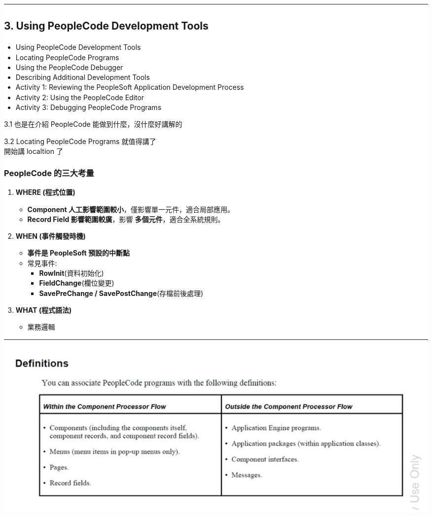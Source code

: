     

--------

## 3. Using PeopleCode Development Tools
- Using PeopleCode Development Tools
- Locating PeopleCode Programs
- Using the PeopleCode Debugger
- Describing Additional Development Tools
- Activity 1: Reviewing the PeopleSoft Application Development Process
- Activity 2: Using the PeopleCode Editor
- Activity 3: Debugging PeopleCode Programs

3.1 也是在介紹 PeopleCode 能做到什麼，沒什麼好講解的  

3.2 Locating PeopleCode Programs 就值得講了  
開始講 localtion 了


### **PeopleCode 的三大考量**
1. **WHERE (程式位置)**
   - **Component 人工影響範圍較小**，僅影響單一元件，適合局部應用。
   - **Record Field 影響範圍較廣**，影響 **多個元件**，適合全系統規則。

2. **WHEN (事件觸發時機)**
   - **事件是 PeopleSoft 預設的中斷點**
   - 常見事件: 
     - **RowInit**(資料初始化)
     - **FieldChange**(欄位變更)
     - **SavePreChange / SavePostChange**(存檔前後處理)
3. **WHAT (程式語法)** 
    - 業務邏輯

-----

![alt text](3.2_event_01.png)  